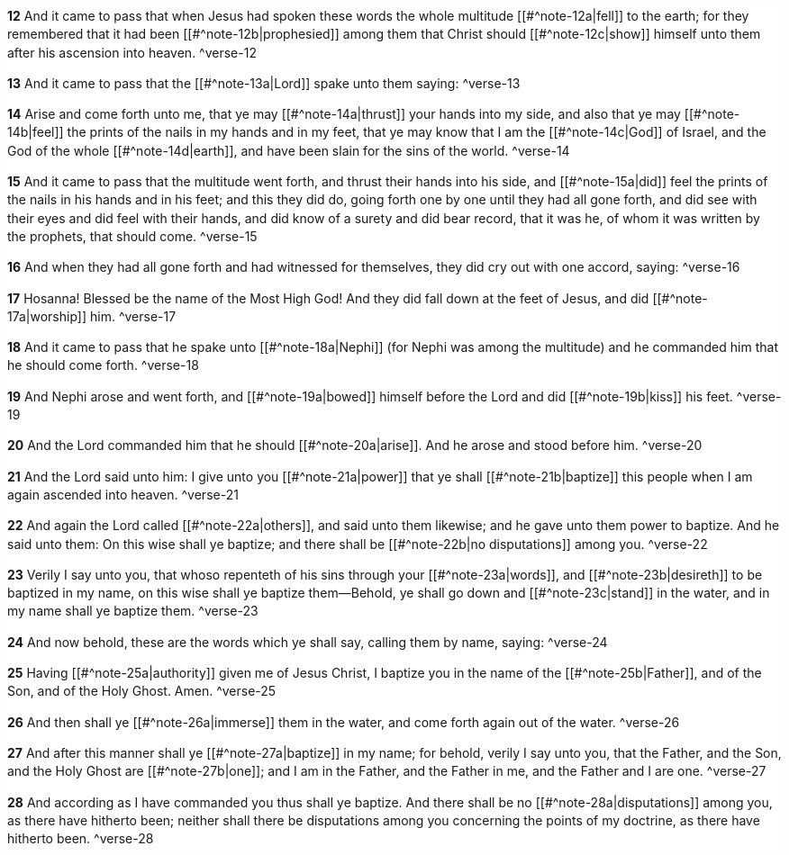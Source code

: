 **12**  And it came to pass that when Jesus had spoken these words the whole multitude [[#^note-12a|fell]] to the earth; for they remembered that it had been [[#^note-12b|prophesied]] among them that Christ should [[#^note-12c|show]] himself unto them after his ascension into heaven. ^verse-12

**13**    And it came to pass that the [[#^note-13a|Lord]] spake unto them saying: ^verse-13

**14**  Arise and come forth unto me, that ye may [[#^note-14a|thrust]] your hands into my side, and also that ye may [[#^note-14b|feel]] the prints of the nails in my hands and in my feet, that ye may know that I am the [[#^note-14c|God]] of Israel, and the God of the whole [[#^note-14d|earth]], and have been slain for the sins of the world. ^verse-14

**15**  And it came to pass that the multitude went forth, and thrust their hands into his side, and [[#^note-15a|did]] feel the prints of the nails in his hands and in his feet; and this they did do, going forth one by one until they had all gone forth, and did see with their eyes and did feel with their hands, and did know of a surety and did bear record, that it was he, of whom it was written by the prophets, that should come. ^verse-15

**16**  And when they had all gone forth and had witnessed for themselves, they did cry out with one accord, saying: ^verse-16

**17**  Hosanna! Blessed be the name of the Most High God! And they did fall down at the feet of Jesus, and did [[#^note-17a|worship]] him. ^verse-17

**18**    And it came to pass that he spake unto [[#^note-18a|Nephi]] (for Nephi was among the multitude) and he commanded him that he should come forth. ^verse-18

**19**  And Nephi arose and went forth, and [[#^note-19a|bowed]] himself before the Lord and did [[#^note-19b|kiss]] his feet. ^verse-19

**20**  And the Lord commanded him that he should [[#^note-20a|arise]]. And he arose and stood before him. ^verse-20

**21**  And the Lord said unto him: I give unto you [[#^note-21a|power]] that ye shall [[#^note-21b|baptize]] this people when I am again ascended into heaven. ^verse-21

**22**  And again the Lord called [[#^note-22a|others]], and said unto them likewise; and he gave unto them power to baptize. And he said unto them: On this wise shall ye baptize; and there shall be [[#^note-22b|no disputations]] among you. ^verse-22

**23**    Verily I say unto you, that whoso repenteth of his sins through your [[#^note-23a|words]], and [[#^note-23b|desireth]] to be baptized in my name, on this wise shall ye baptize them—Behold, ye shall go down and [[#^note-23c|stand]] in the water, and in my name shall ye baptize them. ^verse-23

**24**  And now behold, these are the words which ye shall say, calling them by name, saying: ^verse-24

**25**  Having [[#^note-25a|authority]] given me of Jesus Christ, I baptize you in the name of the [[#^note-25b|Father]], and of the Son, and of the Holy Ghost. Amen. ^verse-25

**26**  And then shall ye [[#^note-26a|immerse]] them in the water, and come forth again out of the water. ^verse-26

**27**  And after this manner shall ye [[#^note-27a|baptize]] in my name; for behold, verily I say unto you, that the Father, and the Son, and the Holy Ghost are [[#^note-27b|one]]; and I am in the Father, and the Father in me, and the Father and I are one. ^verse-27

**28**  And according as I have commanded you thus shall ye baptize. And there shall be no [[#^note-28a|disputations]] among you, as there have hitherto been; neither shall there be disputations among you concerning the points of my doctrine, as there have hitherto been. ^verse-28
